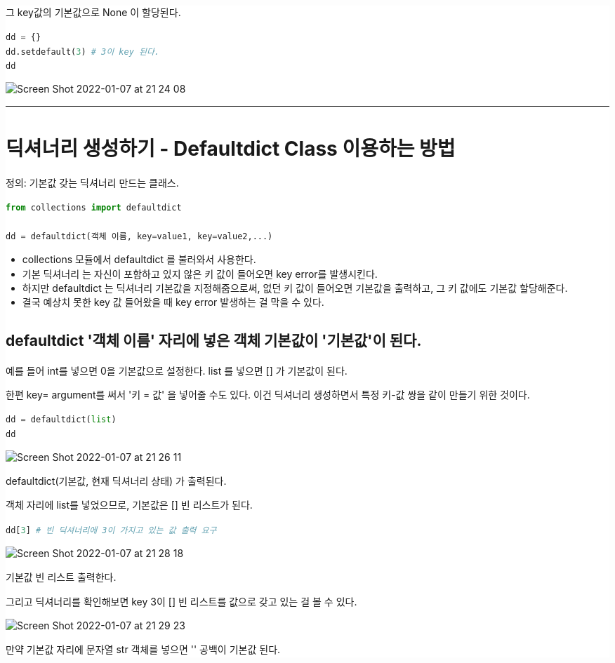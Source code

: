 그 key값의 기본값으로 None 이 할당된다. 

```python
dd = {}
dd.setdefault(3) # 3이 key 된다. 
dd
```

<img width="78" alt="Screen Shot 2022-01-07 at 21 24 08" src="https://user-images.githubusercontent.com/83487073/148543730-c8a633d0-e119-457e-b35b-dbd7700231a2.png">

---

# 딕셔너리 생성하기 - Defaultdict Class 이용하는 방법

정의: 기본값 갖는 딕셔너리 만드는 클래스.

```python
from collections import defaultdict

dd = defaultdict(객체 이름, key=value1, key=value2,...)
```

- collections 모듈에서 defaultdict 를 불러와서 사용한다. 
- 기본 딕셔너리 는 자신이 포함하고 있지 않은 키 값이 들어오면 key error를 발생시킨다.
- 하지만 defaultdict 는 딕셔너리 기본값을 지정해줌으로써, 없던 키 값이 들어오면 기본값을 출력하고, 그 키 값에도 기본값 할당해준다. 
- 결국 예상치 못한 key 값 들어왔을 때 key error 발생하는 걸 막을 수 있다. 

## defaultdict '객체 이름' 자리에 넣은 객체 기본값이 '기본값'이 된다. 

예를 들어 int를 넣으면 0을 기본값으로 설정한다. list 를 넣으면 [] 가 기본값이 된다. 

한편 key= argument를 써서 '키 = 값' 을 넣어줄 수도 있다. 이건 딕셔너리 생성하면서 특정 키-값 쌍을 같이 만들기 위한 것이다. 

```python
dd = defaultdict(list)
dd
```

<img width="192" alt="Screen Shot 2022-01-07 at 21 26 11" src="https://user-images.githubusercontent.com/83487073/148543941-cdf3d75e-b7ef-4dbb-b533-0a0f486a5835.png">

defaultdict(기본값, 현재 딕셔너리 상태) 가 출력된다.

객체 자리에 list를 넣었으므로, 기본값은 \[\] 빈 리스트가 된다. 

```python
dd[3] # 빈 딕셔너리에 3이 가지고 있는 값 출력 요구 
```
<img width="91" alt="Screen Shot 2022-01-07 at 21 28 18" src="https://user-images.githubusercontent.com/83487073/148544210-4b7df2d3-1d35-4325-bbd6-0f5366d6a246.png">

기본값 빈 리스트 출력한다. 

그리고 딕셔너리를 확인해보면 key 3이 \[\] 빈 리스트를 값으로 갖고 있는 걸 볼 수 있다. 

<img width="220" alt="Screen Shot 2022-01-07 at 21 29 23" src="https://user-images.githubusercontent.com/83487073/148544317-2f48db48-2d95-4301-9895-c5adb23214af.png">

만약 기본값 자리에 문자열 str 객체를 넣으면 '' 공백이 기본값 된다. 

